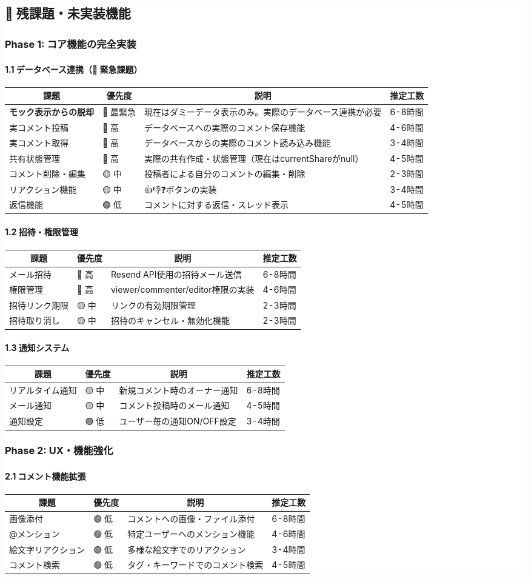 
## 🚧 残課題・未実装機能

### Phase 1: コア機能の完全実装

#### 1.1 データベース連携（🚨 緊急課題）
| 課題 | 優先度 | 説明 | 推定工数 |
|------|--------|------|----------|
| **モック表示からの脱却** | 🔴 最緊急 | 現在はダミーデータ表示のみ。実際のデータベース連携が必要 | 6-8時間 |
| 実コメント投稿 | 🔴 高 | データベースへの実際のコメント保存機能 | 4-6時間 |
| 実コメント取得 | 🔴 高 | データベースからの実際のコメント読み込み機能 | 3-4時間 |
| 共有状態管理 | 🔴 高 | 実際の共有作成・状態管理（現在はcurrentShareがnull） | 4-5時間 |
| コメント削除・編集 | 🟡 中 | 投稿者による自分のコメントの編集・削除 | 2-3時間 |
| リアクション機能 | 🟡 中 | 👍👎❓ボタンの実装 | 3-4時間 |
| 返信機能 | 🟢 低 | コメントに対する返信・スレッド表示 | 4-5時間 |

#### 1.2 招待・権限管理
| 課題 | 優先度 | 説明 | 推定工数 |
|------|--------|------|----------|
| メール招待 | 🔴 高 | Resend API使用の招待メール送信 | 6-8時間 |
| 権限管理 | 🔴 高 | viewer/commenter/editor権限の実装 | 4-6時間 |
| 招待リンク期限 | 🟡 中 | リンクの有効期限管理 | 2-3時間 |
| 招待取り消し | 🟡 中 | 招待のキャンセル・無効化機能 | 2-3時間 |

#### 1.3 通知システム
| 課題 | 優先度 | 説明 | 推定工数 |
|------|--------|------|----------|
| リアルタイム通知 | 🟡 中 | 新規コメント時のオーナー通知 | 6-8時間 |
| メール通知 | 🟡 中 | コメント投稿時のメール通知 | 4-5時間 |
| 通知設定 | 🟢 低 | ユーザー毎の通知ON/OFF設定 | 3-4時間 |

### Phase 2: UX・機能強化

#### 2.1 コメント機能拡張
| 課題 | 優先度 | 説明 | 推定工数 |
|------|--------|------|----------|
| 画像添付 | 🟢 低 | コメントへの画像・ファイル添付 | 6-8時間 |
| @メンション | 🟢 低 | 特定ユーザーへのメンション機能 | 4-6時間 |
| 絵文字リアクション | 🟢 低 | 多様な絵文字でのリアクション | 3-4時間 |
| コメント検索 | 🟢 低 | タグ・キーワードでのコメント検索 | 4-5時間 |
